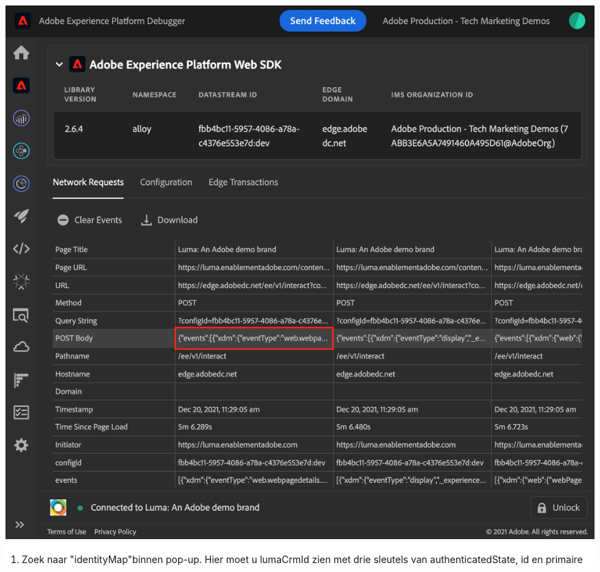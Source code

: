    ![Web SDK in Foutopsporing](assets/experience-platform-debugger-dev-eventType.png)

1. Zoek naar &quot;identityMap&quot;binnen pop-up. Hier moet u lumaCrmId zien met drie sleutels van authenticatedState, id en primaire